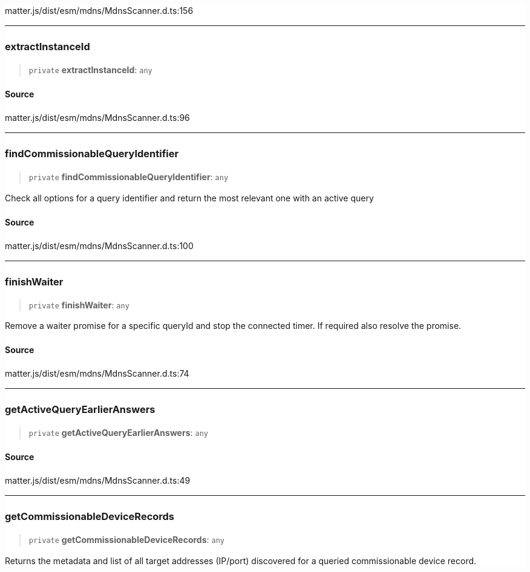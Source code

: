 matter.js/dist/esm/mdns/MdnsScanner.d.ts:156

***

### extractInstanceId

> `private` **extractInstanceId**: `any`

#### Source

matter.js/dist/esm/mdns/MdnsScanner.d.ts:96

***

### findCommissionableQueryIdentifier

> `private` **findCommissionableQueryIdentifier**: `any`

Check all options for a query identifier and return the most relevant one with an active query

#### Source

matter.js/dist/esm/mdns/MdnsScanner.d.ts:100

***

### finishWaiter

> `private` **finishWaiter**: `any`

Remove a waiter promise for a specific queryId and stop the connected timer. If required also resolve the
promise.

#### Source

matter.js/dist/esm/mdns/MdnsScanner.d.ts:74

***

### getActiveQueryEarlierAnswers

> `private` **getActiveQueryEarlierAnswers**: `any`

#### Source

matter.js/dist/esm/mdns/MdnsScanner.d.ts:49

***

### getCommissionableDeviceRecords

> `private` **getCommissionableDeviceRecords**: `any`

Returns the metadata and list of all target addresses (IP/port) discovered for a queried commissionable device
record.
